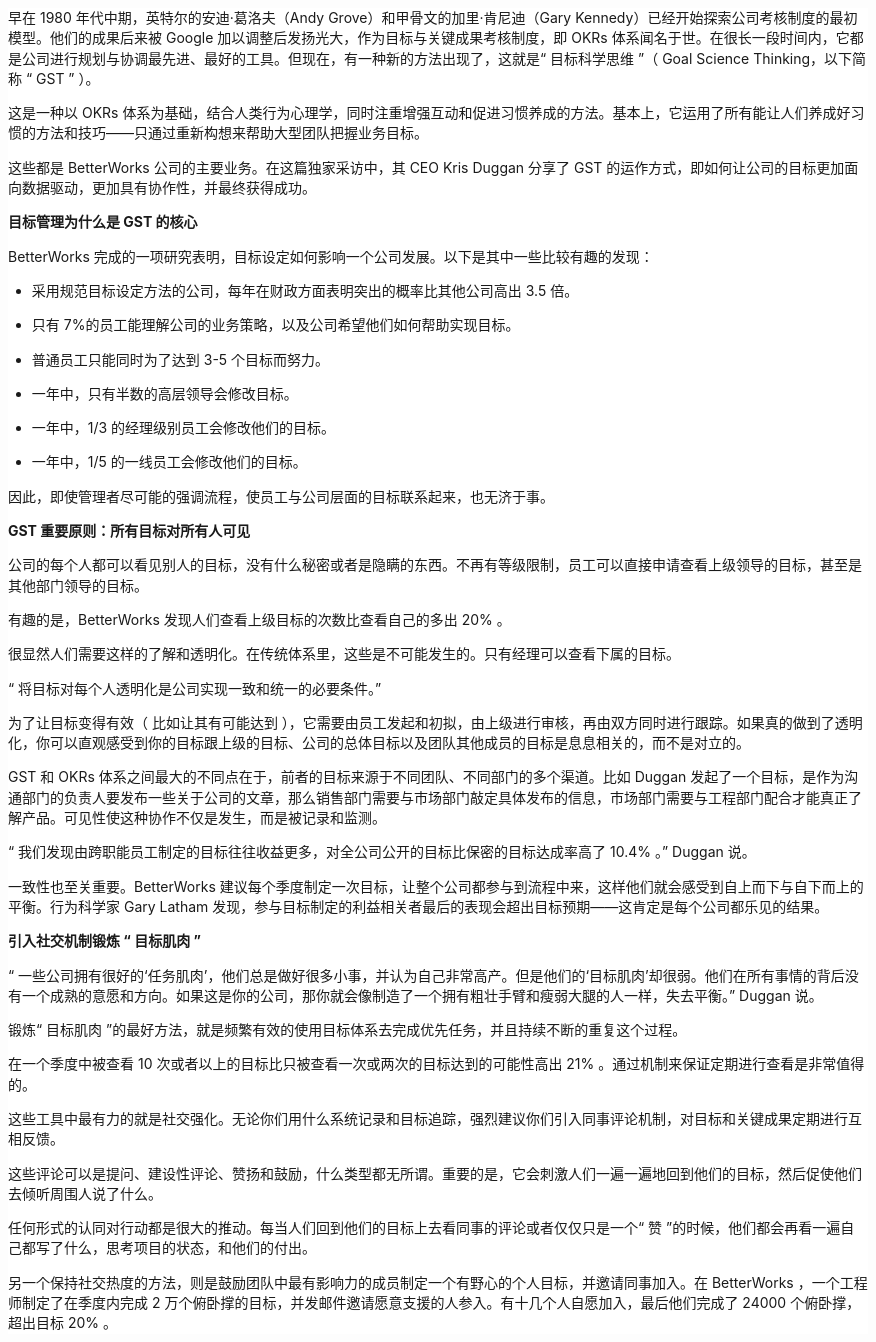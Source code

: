 早在 1980 年代中期，英特尔的安迪·葛洛夫（Andy Grove）和甲骨文的加里·肯尼迪（Gary Kennedy）已经开始探索公司考核制度的最初模型。他们的成果后来被 Google 加以调整后发扬光大，作为目标与关键成果考核制度，即 OKRs 体系闻名于世。在很长一段时间内，它都是公司进行规划与协调最先进、最好的工具。但现在，有一种新的方法出现了，这就是“ 目标科学思维 ”（ Goal Science Thinking，以下简称 “ GST ” ）。

这是一种以 OKRs 体系为基础，结合人类行为心理学，同时注重增强互动和促进习惯养成的方法。基本上，它运用了所有能让人们养成好习惯的方法和技巧——只通过重新构想来帮助大型团队把握业务目标。

这些都是 BetterWorks 公司的主要业务。在这篇独家采访中，其 CEO Kris Duggan 分享了 GST 的运作方式，即如何让公司的目标更加面向数据驱动，更加具有协作性，并最终获得成功。

**目标管理为什么是 GST 的核心**

BetterWorks 完成的一项研究表明，目标设定如何影响一个公司发展。以下是其中一些比较有趣的发现：

*   采用规范目标设定方法的公司，每年在财政方面表明突出的概率比其他公司高出 3.5 倍。

*   只有 7%的员工能理解公司的业务策略，以及公司希望他们如何帮助实现目标。

*   普通员工只能同时为了达到 3-5 个目标而努力。

*   一年中，只有半数的高层领导会修改目标。

*   一年中，1/3 的经理级别员工会修改他们的目标。

*   一年中，1/5 的一线员工会修改他们的目标。

因此，即使管理者尽可能的强调流程，使员工与公司层面的目标联系起来，也无济于事。

**GST 重要原则：所有目标对所有人可见**

公司的每个人都可以看见别人的目标，没有什么秘密或者是隐瞒的东西。不再有等级限制，员工可以直接申请查看上级领导的目标，甚至是其他部门领导的目标。

有趣的是，BetterWorks 发现人们查看上级目标的次数比查看自己的多出 20% 。

很显然人们需要这样的了解和透明化。在传统体系里，这些是不可能发生的。只有经理可以查看下属的目标。

“ 将目标对每个人透明化是公司实现一致和统一的必要条件。”

为了让目标变得有效（ 比如让其有可能达到 ），它需要由员工发起和初拟，由上级进行审核，再由双方同时进行跟踪。如果真的做到了透明化，你可以直观感受到你的目标跟上级的目标、公司的总体目标以及团队其他成员的目标是息息相关的，而不是对立的。

GST 和 OKRs 体系之间最大的不同点在于，前者的目标来源于不同团队、不同部门的多个渠道。比如 Duggan 发起了一个目标，是作为沟通部门的负责人要发布一些关于公司的文章，那么销售部门需要与市场部门敲定具体发布的信息，市场部门需要与工程部门配合才能真正了解产品。可见性使这种协作不仅是发生，而是被记录和监测。

“ 我们发现由跨职能员工制定的目标往往收益更多，对全公司公开的目标比保密的目标达成率高了 10.4% 。” Duggan 说。

一致性也至关重要。BetterWorks 建议每个季度制定一次目标，让整个公司都参与到流程中来，这样他们就会感受到自上而下与自下而上的平衡。行为科学家 Gary Latham 发现，参与目标制定的利益相关者最后的表现会超出目标预期——这肯定是每个公司都乐见的结果。

**引入社交机制锻炼 “ 目标肌肉 ”**

“ 一些公司拥有很好的‘任务肌肉’，他们总是做好很多小事，并认为自己非常高产。但是他们的‘目标肌肉’却很弱。他们在所有事情的背后没有一个成熟的意愿和方向。如果这是你的公司，那你就会像制造了一个拥有粗壮手臂和瘦弱大腿的人一样，失去平衡。” Duggan 说。

锻炼“ 目标肌肉 ”的最好方法，就是频繁有效的使用目标体系去完成优先任务，并且持续不断的重复这个过程。

在一个季度中被查看 10 次或者以上的目标比只被查看一次或两次的目标达到的可能性高出 21% 。通过机制来保证定期进行查看是非常值得的。

这些工具中最有力的就是社交强化。无论你们用什么系统记录和目标追踪，强烈建议你们引入同事评论机制，对目标和关键成果定期进行互相反馈。

这些评论可以是提问、建设性评论、赞扬和鼓励，什么类型都无所谓。重要的是，它会刺激人们一遍一遍地回到他们的目标，然后促使他们去倾听周围人说了什么。

任何形式的认同对行动都是很大的推动。每当人们回到他们的目标上去看同事的评论或者仅仅只是一个“ 赞 ”的时候，他们都会再看一遍自己都写了什么，思考项目的状态，和他们的付出。

另一个保持社交热度的方法，则是鼓励团队中最有影响力的成员制定一个有野心的个人目标，并邀请同事加入。在 BetterWorks ，一个工程师制定了在季度内完成 2 万个俯卧撑的目标，并发邮件邀请愿意支援的人参入。有十几个人自愿加入，最后他们完成了 24000 个俯卧撑，超出目标 20% 。

